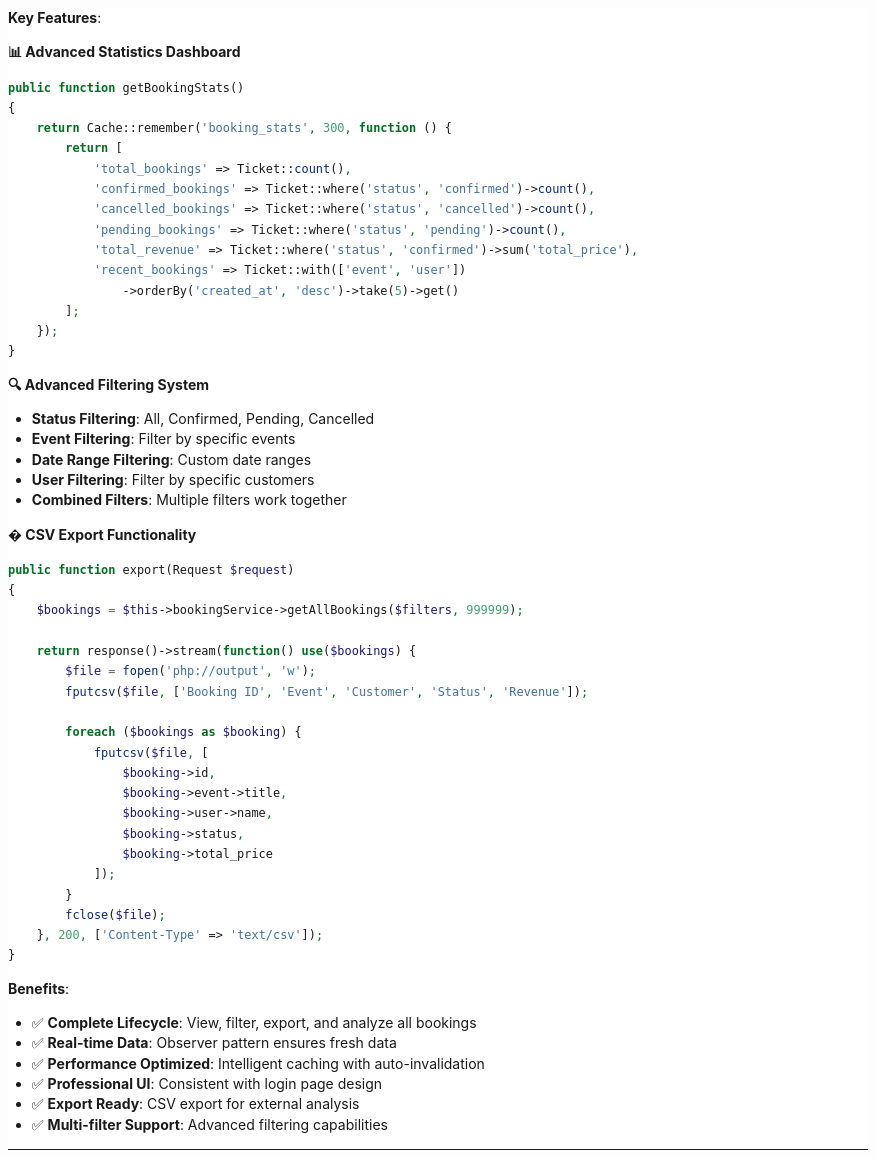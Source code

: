 **Key Features**:

**📊 Advanced Statistics Dashboard**
```php
public function getBookingStats()
{
    return Cache::remember('booking_stats', 300, function () {
        return [
            'total_bookings' => Ticket::count(),
            'confirmed_bookings' => Ticket::where('status', 'confirmed')->count(),
            'cancelled_bookings' => Ticket::where('status', 'cancelled')->count(),
            'pending_bookings' => Ticket::where('status', 'pending')->count(),
            'total_revenue' => Ticket::where('status', 'confirmed')->sum('total_price'),
            'recent_bookings' => Ticket::with(['event', 'user'])
                ->orderBy('created_at', 'desc')->take(5)->get()
        ];
    });
}
```

**🔍 Advanced Filtering System**
- **Status Filtering**: All, Confirmed, Pending, Cancelled
- **Event Filtering**: Filter by specific events
- **Date Range Filtering**: Custom date ranges
- **User Filtering**: Filter by specific customers
- **Combined Filters**: Multiple filters work together

**� CSV Export Functionality**
```php
public function export(Request $request)
{
    $bookings = $this->bookingService->getAllBookings($filters, 999999);
    
    return response()->stream(function() use($bookings) {
        $file = fopen('php://output', 'w');
        fputcsv($file, ['Booking ID', 'Event', 'Customer', 'Status', 'Revenue']);
        
        foreach ($bookings as $booking) {
            fputcsv($file, [
                $booking->id,
                $booking->event->title,
                $booking->user->name,
                $booking->status,
                $booking->total_price
            ]);
        }
        fclose($file);
    }, 200, ['Content-Type' => 'text/csv']);
}
```

**Benefits**:
- ✅ **Complete Lifecycle**: View, filter, export, and analyze all bookings
- ✅ **Real-time Data**: Observer pattern ensures fresh data
- ✅ **Performance Optimized**: Intelligent caching with auto-invalidation
- ✅ **Professional UI**: Consistent with login page design
- ✅ **Export Ready**: CSV export for external analysis
- ✅ **Multi-filter Support**: Advanced filtering capabilities

---
